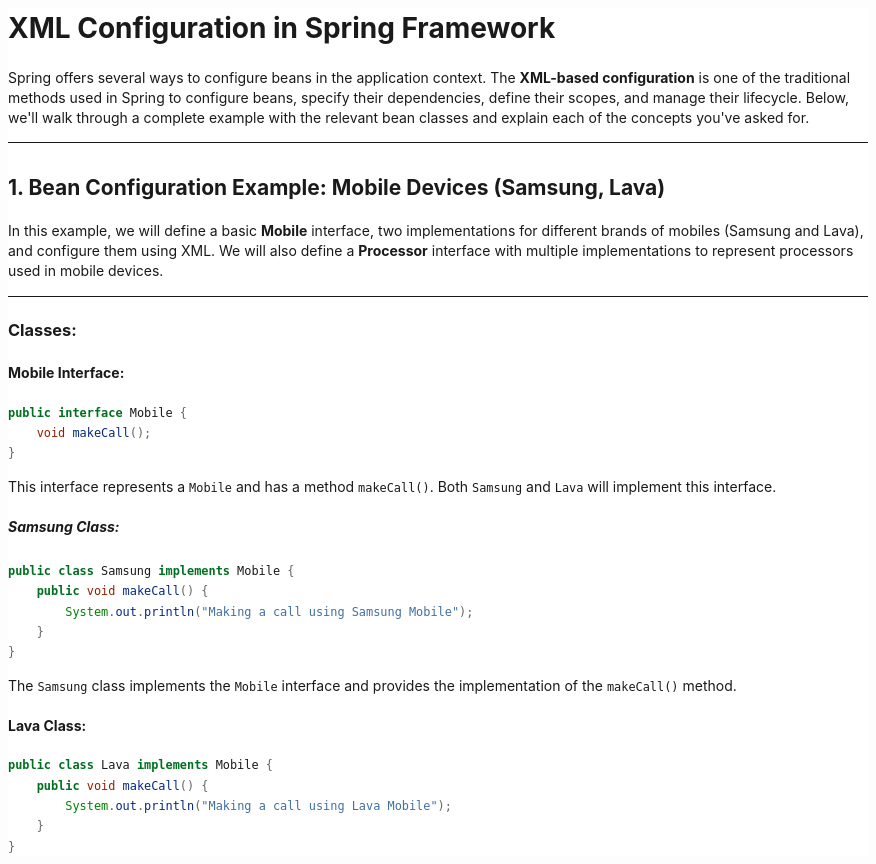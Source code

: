 # **XML Configuration in Spring Framework**

Spring offers several ways to configure beans in the application context. The **XML-based configuration** is one of the traditional methods used in Spring to configure beans, specify their dependencies, define their scopes, and manage their lifecycle. Below, we'll walk through a complete example with the relevant bean classes and explain each of the concepts you've asked for.

---

## **1. Bean Configuration Example: Mobile Devices (Samsung, Lava)**

In this example, we will define a basic **Mobile** interface, two implementations for different brands of mobiles (Samsung and Lava), and configure them using XML. We will also define a **Processor** interface with multiple implementations to represent processors used in mobile devices.

---

### **Classes:**

#### **Mobile Interface:**

```java
public interface Mobile {
    void makeCall();
}
```

This interface represents a `Mobile` and has a method `makeCall()`. Both `Samsung` and `Lava` will implement this interface.

##### **Samsung Class:**

```java
public class Samsung implements Mobile {
    public void makeCall() {
        System.out.println("Making a call using Samsung Mobile");
    }
}
```

The `Samsung` class implements the `Mobile` interface and provides the implementation of the `makeCall()` method.

#### **Lava Class:**

```java
public class Lava implements Mobile {
    public void makeCall() {
        System.out.println("Making a call using Lava Mobile");
    }
}
```
